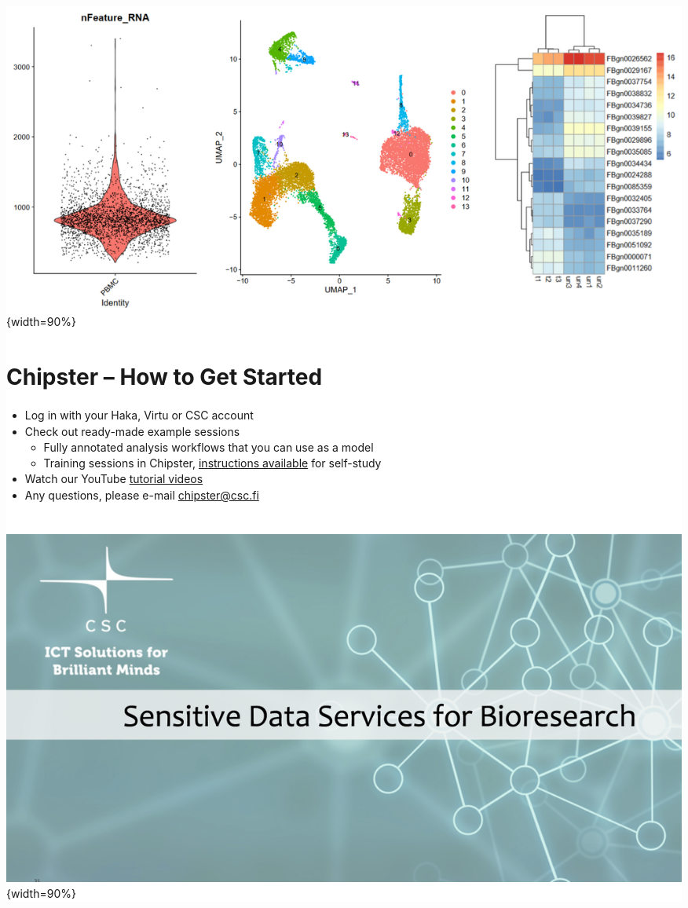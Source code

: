 ![](img/Chipster_vis.png){width=90%}


# Chipster – How to Get Started

- Log in with your Haka, Virtu or CSC account
- Check out ready-made example sessions
     - Fully annotated analysis workflows that you can use as a model
     - Training sessions in Chipster, [instructions available](https://chipster.rahtiapp.fi/manual/courses.html) for self-study 
- Watch our YouTube [tutorial videos](https://www.youtube.com/channel/UCnL-Lx5gGlW01OkskZL7JEQ/playlists)
- Any questions, please e-mail chipster@csc.fi


#

![](./img/heading_sds.png){width=90%}
